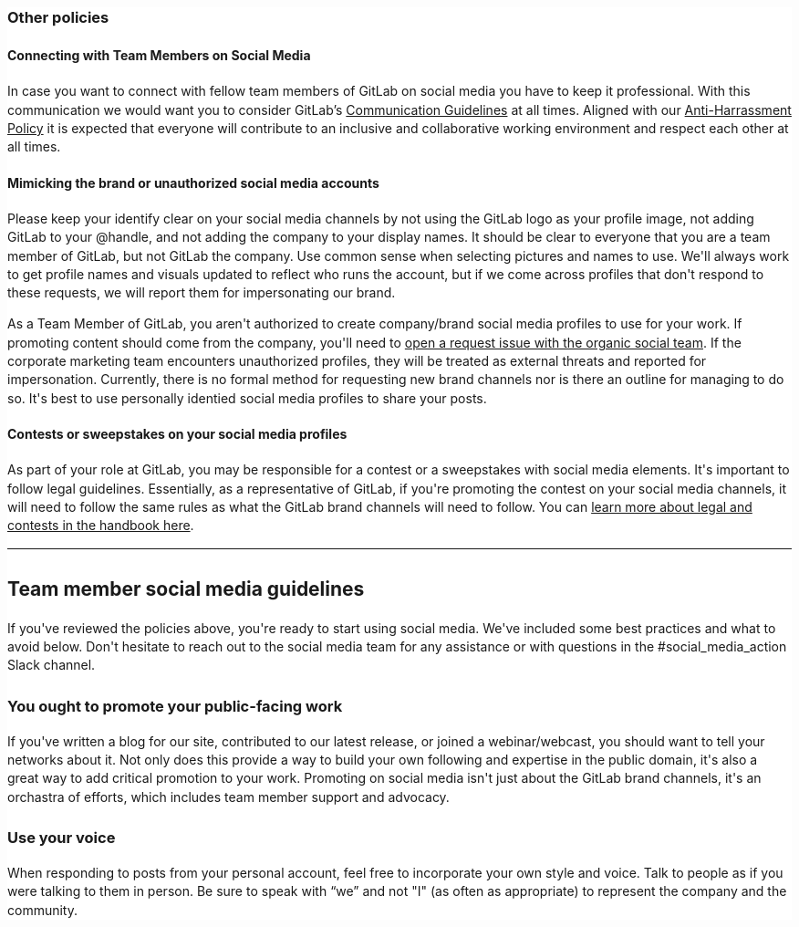 ### Other policies
#### Connecting with Team Members on Social Media
In case you want to connect with fellow team members of GitLab on social media you have to keep it professional. With this communication we would want you to consider GitLab’s [Communication Guidelines](/handbook/communication/) at all times. Aligned with our [Anti-Harrassment Policy](/handbook/anti-harassment/) it is expected that everyone will contribute to an inclusive and collaborative working environment and respect each other at all times.

#### Mimicking the brand or unauthorized social media accounts
Please keep your identify clear on your social media channels by not using the GitLab logo as your profile image, not adding GitLab to your @handle, and not adding the company to your display names. It should be clear to everyone that you are a team member of GitLab, but not GitLab the company. Use common sense when selecting pictures and names to use. We'll always work to get profile names and visuals updated to reflect who runs the account, but if we come across profiles that don't respond to these requests, we will report them for impersonating our brand. 

As a Team Member of GitLab, you aren't authorized to create company/brand social media profiles to use for your work. If promoting content should come from the company, you'll need to [open a request issue with the organic social team](https://about.gitlab.com/handbook/marketing/corporate-marketing/social-marketing/admin/#requesting-social-promotion-). If the corporate marketing team encounters unauthorized profiles, they will be treated as external threats and reported for impersonation. Currently, there is no formal method for requesting new brand channels nor is there an outline for managing to do so. It's best to use personally identied social media profiles to share your posts.

#### Contests or sweepstakes on your social media profiles
As part of your role at GitLab, you may be responsible for a contest or a sweepstakes with social media elements. It's important to follow legal guidelines. Essentially, as a representative of GitLab, if you're promoting the contest on your social media channels, it will need to follow the same rules as what the GitLab brand channels will need to follow. You can [learn more about legal and contests in the handbook here](https://about.gitlab.com/handbook/legal/marketing-collaboration/#contests-and-sweepstakes).


---------

## Team member social media guidelines
If you've reviewed the policies above, you're ready to start using social media. We've included some best practices and what to avoid below. Don't hesitate to reach out to the social media team for any assistance or with questions in the #social_media_action Slack channel.

### You ought to promote your public-facing work
If you've written a blog for our site, contributed to our latest release, or joined a webinar/webcast, you should want to tell your networks about it. Not only does this provide a way to build your own following and expertise in the public domain, it's also a great way to add critical promotion to your work. Promoting on social media isn't just about the GitLab brand channels, it's an orchastra of efforts, which includes team member support and advocacy.

### Use your voice
When responding to posts from your personal account, feel free to incorporate your own style and voice. Talk to people as if you were talking to them in person. Be sure to speak with “we” and not "I" (as often as appropriate) to represent the company and the community.
